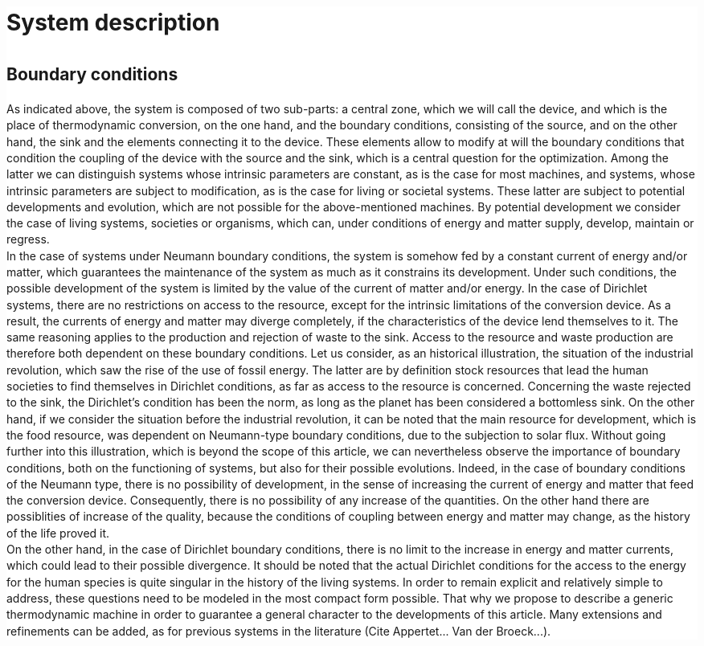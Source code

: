 # System description

## Boundary conditions

As indicated above, the system is composed of two sub-parts: a central
zone, which we will call the device, and which is the place of
thermodynamic conversion, on the one hand, and the boundary conditions,
consisting of the source, and on the other hand, the sink and the
elements connecting it to the device. These elements allow to modify at
will the boundary conditions that condition the coupling of the device
with the source and the sink, which is a central question for the
optimization. Among the latter we can distinguish systems whose
intrinsic parameters are constant, as is the case for most machines, and
systems, whose intrinsic parameters are subject to modification, as is
the case for living or societal systems. These latter are subject to
potential developments and evolution, which are not possible for the
above-mentioned machines. By potential development we consider the case
of living systems, societies or organisms, which can, under conditions
of energy and matter supply, develop, maintain or regress.  
In the case of systems under Neumann boundary conditions, the system is
somehow fed by a constant current of energy and/or matter, which
guarantees the maintenance of the system as much as it constrains its
development. Under such conditions, the possible development of the
system is limited by the value of the current of matter and/or energy.
In the case of Dirichlet systems, there are no restrictions on access to
the resource, except for the intrinsic limitations of the conversion
device. As a result, the currents of energy and matter may diverge
completely, if the characteristics of the device lend themselves to it.
The same reasoning applies to the production and rejection of waste to
the sink. Access to the resource and waste production are therefore both
dependent on these boundary conditions. Let us consider, as an
historical illustration, the situation of the industrial revolution,
which saw the rise of the use of fossil energy. The latter are by
definition stock resources that lead the human societies to find
themselves in Dirichlet conditions, as far as access to the resource is
concerned. Concerning the waste rejected to the sink, the Dirichlet’s
condition has been the norm, as long as the planet has been considered a
bottomless sink. On the other hand, if we consider the situation before
the industrial revolution, it can be noted that the main resource for
development, which is the food resource, was dependent on Neumann-type
boundary conditions, due to the subjection to solar flux. Without going
further into this illustration, which is beyond the scope of this
article, we can nevertheless observe the importance of boundary
conditions, both on the functioning of systems, but also for their
possible evolutions. Indeed, in the case of boundary conditions of the
Neumann type, there is no possibility of development, in the sense of
increasing the current of energy and matter that feed the conversion
device. Consequently, there is no possibility of any increase of the
quantities. On the other hand there are possiblities of increase of the
quality, because the conditions of coupling between energy and matter
may change, as the history of the life proved it.  
On the other hand, in the case of Dirichlet boundary conditions, there
is no limit to the increase in energy and matter currents, which could
lead to their possible divergence. It should be noted that the actual
Dirichlet conditions for the access to the energy for the human species
is quite singular in the history of the living systems. In order to
remain explicit and relatively simple to address, these questions need
to be modeled in the most compact form possible. That why we propose to
describe a generic thermodynamic machine in order to guarantee a general
character to the developments of this article. Many extensions and
refinements can be added, as for previous systems in the literature
(Cite Appertet... Van der Broeck...).